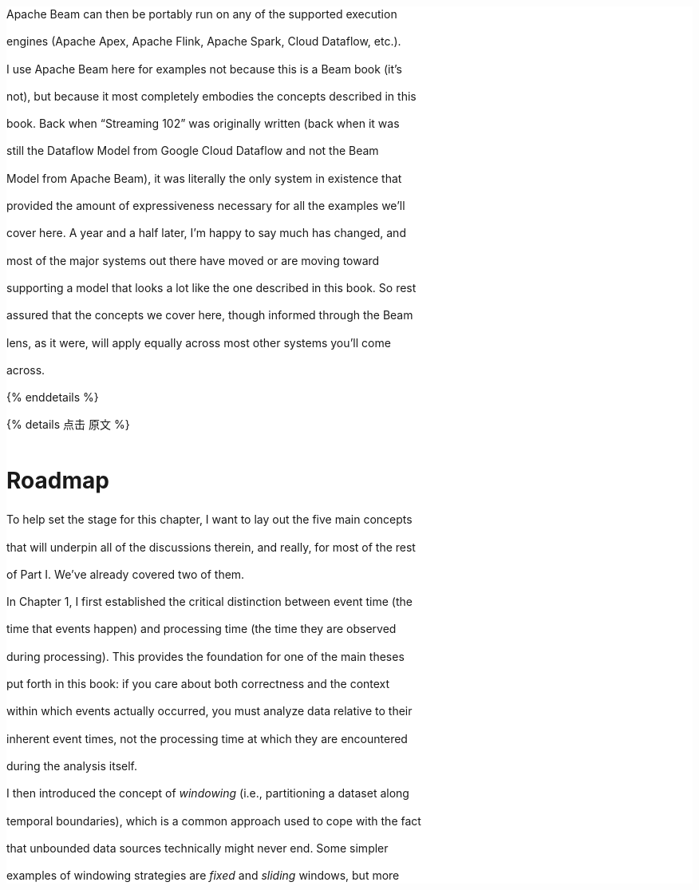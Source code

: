 Apache Beam can then be portably run on any of the supported execution

engines (Apache Apex, Apache Flink, Apache Spark, Cloud Dataflow, etc.).

I use Apache Beam here for examples not because this is a Beam book (it’s

not), but because it most completely embodies the concepts described in this

book. Back when “Streaming 102” was originally written (back when it was

still the Dataflow Model from Google Cloud Dataflow and not the Beam

Model from Apache Beam), it was literally the only system in existence that

provided the amount of expressiveness necessary for all the examples we’ll

cover here. A year and a half later, I’m happy to say much has changed, and

most of the major systems out there have moved or are moving toward

supporting a model that looks a lot like the one described in this book. So rest

assured that the concepts we cover here, though informed through the Beam

lens, as it were, will apply equally across most other systems you’ll come

across.

{%  enddetails   %}



{% details 点击  原文  %}

# **Roadmap**

To help set the stage for this chapter, I want to lay out the five main concepts

that will underpin all of the discussions therein, and really, for most of the rest

of Part I. We’ve already covered two of them.

In Chapter 1, I first established the critical distinction between event time (the

time that events happen) and processing time (the time they are observed

during processing). This provides the foundation for one of the main theses

put forth in this book: if you care about both correctness and the context

within which events actually occurred, you must analyze data relative to their

inherent event times, not the processing time at which they are encountered

during the analysis itself.

I then introduced the concept of *windowing* (i.e., partitioning a dataset along

temporal boundaries), which is a common approach used to cope with the fact

that unbounded data sources technically might never end. Some simpler

examples of windowing strategies are *fixed* and *sliding* windows, but more
